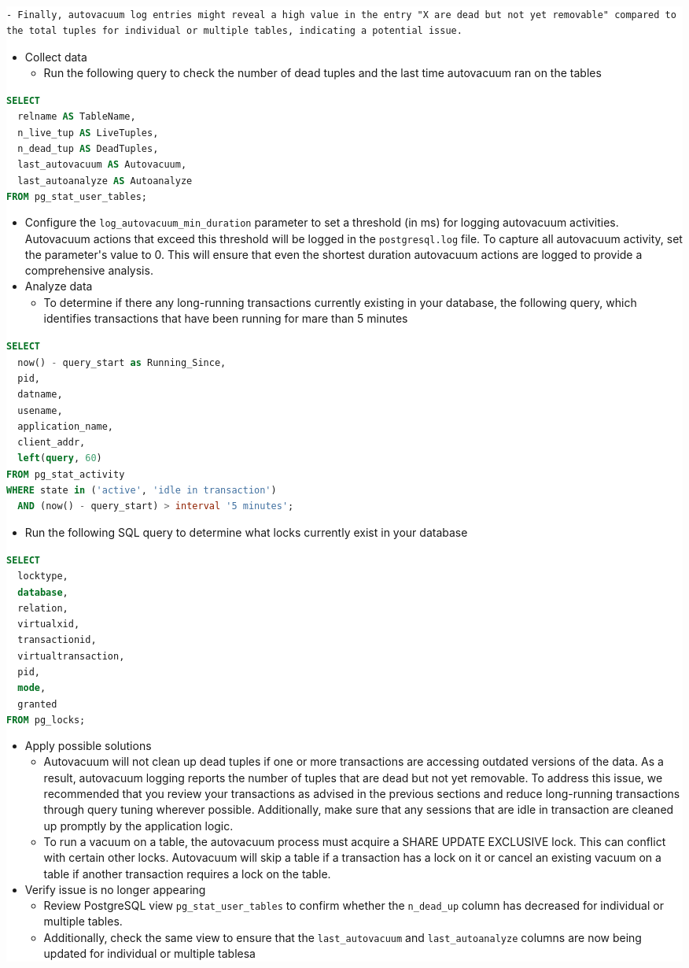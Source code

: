 	- Finally, autovacuum log entries might reveal a high value in the entry "X are dead but not yet removable" compared to the total tuples for individual or multiple tables, indicating a potential issue.
- Collect data
	- Run the following query to check the number of dead tuples and the last time autovacuum ran on the tables
```SQL
SELECT
  relname AS TableName,
  n_live_tup AS LiveTuples,
  n_dead_tup AS DeadTuples,
  last_autovacuum AS Autovacuum,
  last_autoanalyze AS Autoanalyze
FROM pg_stat_user_tables;
```
- Configure the `log_autovacuum_min_duration` parameter to set a threshold (in ms) for logging autovacuum activities. Autovacuum actions that exceed this threshold will be logged in the `postgresql.log` file. To capture all autovacuum activity, set the parameter's value to 0. This will ensure that even the shortest duration autovacuum actions are logged to provide a comprehensive analysis. 
- Analyze data
	- To determine if there any long-running transactions currently existing in your database, the following query, which identifies transactions that have been running for mare than 5 minutes
```SQL
SELECT
  now() - query_start as Running_Since,
  pid,
  datname,
  usename,
  application_name,
  client_addr,
  left(query, 60)
FROM pg_stat_activity
WHERE state in ('active', 'idle in transaction')
  AND (now() - query_start) > interval '5 minutes';
```
- Run the following SQL query to determine what locks currently exist in your database
```SQL
SELECT
  locktype,
  database,
  relation,
  virtualxid,
  transactionid,
  virtualtransaction,
  pid,
  mode,
  granted
FROM pg_locks;
```
- Apply possible solutions
	- Autovacuum will not clean up dead tuples if one or more transactions are accessing outdated versions of the data. As a result, autovacuum logging reports the number of tuples that are dead but not yet removable. To address this issue, we recommended that you review your transactions as advised in the previous sections and reduce long-running transactions through query tuning wherever possible. Additionally, make sure that any sessions that are idle in transaction are cleaned up promptly by the application logic.
	- To run a vacuum on a table, the autovacuum process must acquire a SHARE UPDATE EXCLUSIVE lock. This can conflict with certain other locks. Autovacuum will skip a table if a transaction has a lock on it or cancel an existing vacuum on a table if another transaction requires a lock on the table.
- Verify issue is no longer appearing
	- Review PostgreSQL view `pg_stat_user_tables` to confirm whether the `n_dead_up` column has decreased for individual or multiple tables.
	- Additionally, check the same view to ensure that the `last_autovacuum` and `last_autoanalyze` columns are now being updated for individual or multiple tablesa